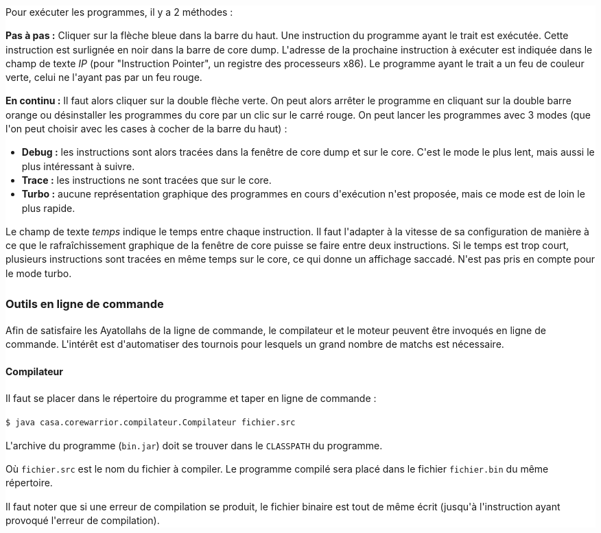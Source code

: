 Pour exécuter les programmes, il y a 2 méthodes :

**Pas à pas :** Cliquer sur la flèche bleue dans la barre du haut. Une
instruction du programme ayant le trait est exécutée. Cette instruction
est surlignée en noir dans la barre de core dump. L'adresse de la
prochaine instruction à exécuter est indiquée dans le champ de texte
*IP* (pour "Instruction Pointer", un registre des processeurs x86). Le
programme ayant le trait a un feu de couleur verte, celui ne l'ayant pas
par un feu rouge.

**En continu :** Il faut alors cliquer sur la double flèche verte. On
peut alors arrêter le programme en cliquant sur la double barre orange
ou désinstaller les programmes du core par un clic sur le carré rouge.
On peut lancer les programmes avec 3 modes (que l'on peut choisir avec
les cases à cocher de la barre du haut) :

- **Debug :** les instructions sont alors tracées dans la fenêtre de
  core dump et sur le core. C'est le mode le plus lent, mais aussi le
  plus intéressant à suivre.
- **Trace :** les instructions ne sont tracées que sur le core.
- **Turbo :** aucune représentation graphique des programmes en cours
  d'exécution n'est proposée, mais ce mode est de loin le plus rapide.

Le champ de texte *temps* indique le temps entre chaque instruction. Il
faut l'adapter à la vitesse de sa configuration de manière à ce que le
rafraîchissement graphique de la fenêtre de core puisse se faire entre
deux instructions. Si le temps est trop court, plusieurs instructions
sont tracées en même temps sur le core, ce qui donne un affichage
saccadé. N'est pas pris en compte pour le mode turbo.

### Outils en ligne de commande

Afin de satisfaire les Ayatollahs de la ligne de commande, le
compilateur et le moteur peuvent être invoqués en ligne de commande.
L'intérêt est d'automatiser des tournois pour lesquels un grand nombre
de matchs est nécessaire.

#### Compilateur

Il faut se placer dans le répertoire du programme et taper en ligne de
commande :

```bash
$ java casa.corewarrior.compilateur.Compilateur fichier.src
```

L'archive du programme (`bin.jar`) doit se trouver dans le `CLASSPATH`
du programme.

Où `fichier.src` est le nom du fichier à compiler. Le programme compilé
sera placé dans le fichier `fichier.bin` du même répertoire.

Il faut noter que si une erreur de compilation se produit, le fichier
binaire est tout de même écrit (jusqu'à l'instruction ayant provoqué
l'erreur de compilation).
